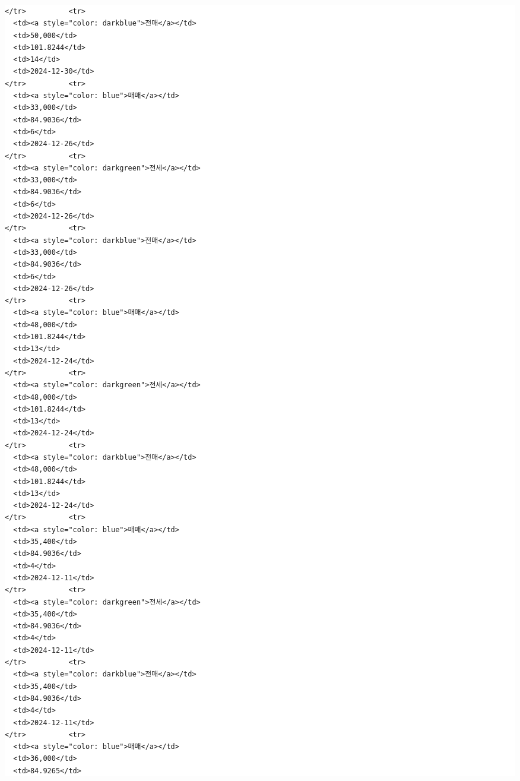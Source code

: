     </tr>          <tr>
      <td><a style="color: darkblue">전매</a></td>
      <td>50,000</td>
      <td>101.8244</td>
      <td>14</td>
      <td>2024-12-30</td>
    </tr>          <tr>
      <td><a style="color: blue">매매</a></td>
      <td>33,000</td>
      <td>84.9036</td>
      <td>6</td>
      <td>2024-12-26</td>
    </tr>          <tr>
      <td><a style="color: darkgreen">전세</a></td>
      <td>33,000</td>
      <td>84.9036</td>
      <td>6</td>
      <td>2024-12-26</td>
    </tr>          <tr>
      <td><a style="color: darkblue">전매</a></td>
      <td>33,000</td>
      <td>84.9036</td>
      <td>6</td>
      <td>2024-12-26</td>
    </tr>          <tr>
      <td><a style="color: blue">매매</a></td>
      <td>48,000</td>
      <td>101.8244</td>
      <td>13</td>
      <td>2024-12-24</td>
    </tr>          <tr>
      <td><a style="color: darkgreen">전세</a></td>
      <td>48,000</td>
      <td>101.8244</td>
      <td>13</td>
      <td>2024-12-24</td>
    </tr>          <tr>
      <td><a style="color: darkblue">전매</a></td>
      <td>48,000</td>
      <td>101.8244</td>
      <td>13</td>
      <td>2024-12-24</td>
    </tr>          <tr>
      <td><a style="color: blue">매매</a></td>
      <td>35,400</td>
      <td>84.9036</td>
      <td>4</td>
      <td>2024-12-11</td>
    </tr>          <tr>
      <td><a style="color: darkgreen">전세</a></td>
      <td>35,400</td>
      <td>84.9036</td>
      <td>4</td>
      <td>2024-12-11</td>
    </tr>          <tr>
      <td><a style="color: darkblue">전매</a></td>
      <td>35,400</td>
      <td>84.9036</td>
      <td>4</td>
      <td>2024-12-11</td>
    </tr>          <tr>
      <td><a style="color: blue">매매</a></td>
      <td>36,000</td>
      <td>84.9265</td>